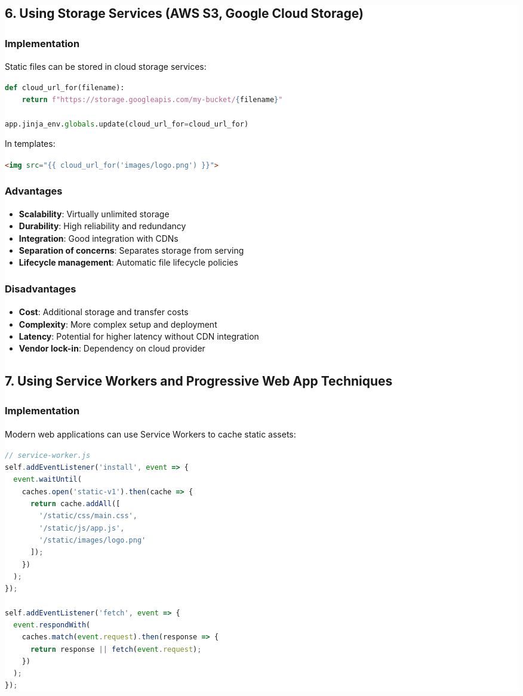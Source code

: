 ## 6. Using Storage Services (AWS S3, Google Cloud Storage)

### Implementation

Static files can be stored in cloud storage services:

```python
def cloud_url_for(filename):
    return f"https://storage.googleapis.com/my-bucket/{filename}"

app.jinja_env.globals.update(cloud_url_for=cloud_url_for)
```

In templates:
```html
<img src="{{ cloud_url_for('images/logo.png') }}">
```

### Advantages

- **Scalability**: Virtually unlimited storage
- **Durability**: High reliability and redundancy
- **Integration**: Good integration with CDNs
- **Separation of concerns**: Separates storage from serving
- **Lifecycle management**: Automatic file lifecycle policies

### Disadvantages

- **Cost**: Additional storage and transfer costs
- **Complexity**: More complex setup and deployment
- **Latency**: Potential for higher latency without CDN integration
- **Vendor lock-in**: Dependency on cloud provider

## 7. Using Service Workers and Progressive Web App Techniques

### Implementation

Modern web applications can use Service Workers to cache static assets:

```javascript
// service-worker.js
self.addEventListener('install', event => {
  event.waitUntil(
    caches.open('static-v1').then(cache => {
      return cache.addAll([
        '/static/css/main.css',
        '/static/js/app.js',
        '/static/images/logo.png'
      ]);
    })
  );
});

self.addEventListener('fetch', event => {
  event.respondWith(
    caches.match(event.request).then(response => {
      return response || fetch(event.request);
    })
  );
});
```
